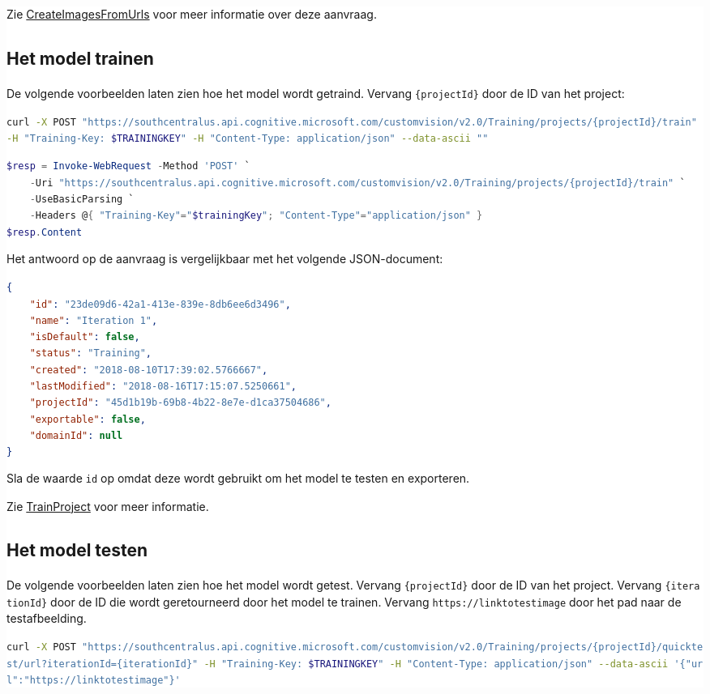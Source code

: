 Zie [CreateImagesFromUrls](https://southcentralus.dev.cognitive.microsoft.com/docs/services/d0e77c63c39c4259a298830c15188310/operations/5a59953940d86a0f3c7a8287) voor meer informatie over deze aanvraag.

## <a name="train-the-model"></a>Het model trainen

De volgende voorbeelden laten zien hoe het model wordt getraind. Vervang `{projectId}` door de ID van het project:

```bash
curl -X POST "https://southcentralus.api.cognitive.microsoft.com/customvision/v2.0/Training/projects/{projectId}/train" -H "Training-Key: $TRAININGKEY" -H "Content-Type: application/json" --data-ascii ""
```

```powershell
$resp = Invoke-WebRequest -Method 'POST' `
    -Uri "https://southcentralus.api.cognitive.microsoft.com/customvision/v2.0/Training/projects/{projectId}/train" `
    -UseBasicParsing `
    -Headers @{ "Training-Key"="$trainingKey"; "Content-Type"="application/json" } 
$resp.Content
```

Het antwoord op de aanvraag is vergelijkbaar met het volgende JSON-document:

```json
{
    "id": "23de09d6-42a1-413e-839e-8db6ee6d3496",
    "name": "Iteration 1",
    "isDefault": false,
    "status": "Training",
    "created": "2018-08-10T17:39:02.5766667",
    "lastModified": "2018-08-16T17:15:07.5250661",
    "projectId": "45d1b19b-69b8-4b22-8e7e-d1ca37504686",
    "exportable": false,
    "domainId": null
}
```

Sla de waarde `id` op omdat deze wordt gebruikt om het model te testen en exporteren.

Zie [TrainProject](https://southcentralus.dev.cognitive.microsoft.com/docs/services/d0e77c63c39c4259a298830c15188310/operations/5a59953940d86a0f3c7a8294) voor meer informatie.

## <a name="test-the-model"></a>Het model testen

De volgende voorbeelden laten zien hoe het model wordt getest. Vervang `{projectId}` door de ID van het project. Vervang `{iterationId}` door de ID die wordt geretourneerd door het model te trainen. Vervang `https://linktotestimage` door het pad naar de testafbeelding.

```bash
curl -X POST "https://southcentralus.api.cognitive.microsoft.com/customvision/v2.0/Training/projects/{projectId}/quicktest/url?iterationId={iterationId}" -H "Training-Key: $TRAININGKEY" -H "Content-Type: application/json" --data-ascii '{"url":"https://linktotestimage"}'
```
